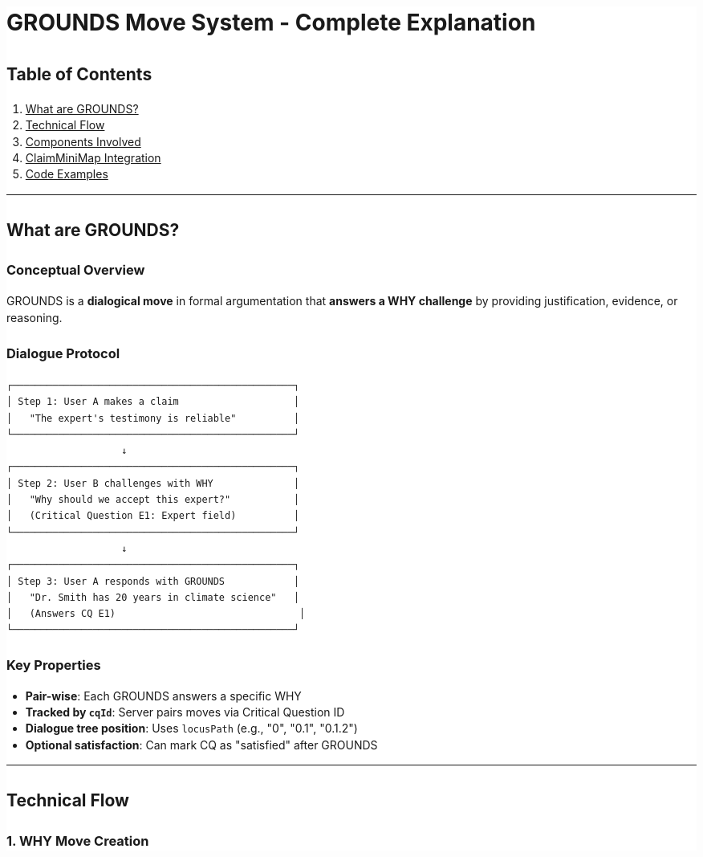 # GROUNDS Move System - Complete Explanation

## Table of Contents
1. [What are GROUNDS?](#what-are-grounds)
2. [Technical Flow](#technical-flow)
3. [Components Involved](#components-involved)
4. [ClaimMiniMap Integration](#claimminimap-integration)
5. [Code Examples](#code-examples)

---

## What are GROUNDS?

### Conceptual Overview
GROUNDS is a **dialogical move** in formal argumentation that **answers a WHY challenge** by providing justification, evidence, or reasoning.

### Dialogue Protocol
```
┌─────────────────────────────────────────────────┐
│ Step 1: User A makes a claim                    │
│   "The expert's testimony is reliable"          │
└─────────────────────────────────────────────────┘
                    ↓
┌─────────────────────────────────────────────────┐
│ Step 2: User B challenges with WHY              │
│   "Why should we accept this expert?"           │
│   (Critical Question E1: Expert field)          │
└─────────────────────────────────────────────────┘
                    ↓
┌─────────────────────────────────────────────────┐
│ Step 3: User A responds with GROUNDS            │
│   "Dr. Smith has 20 years in climate science"   │
│   (Answers CQ E1)                                │
└─────────────────────────────────────────────────┘
```

### Key Properties
- **Pair-wise**: Each GROUNDS answers a specific WHY
- **Tracked by `cqId`**: Server pairs moves via Critical Question ID
- **Dialogue tree position**: Uses `locusPath` (e.g., "0", "0.1", "0.1.2")
- **Optional satisfaction**: Can mark CQ as "satisfied" after GROUNDS

---

## Technical Flow

### 1. WHY Move Creation
